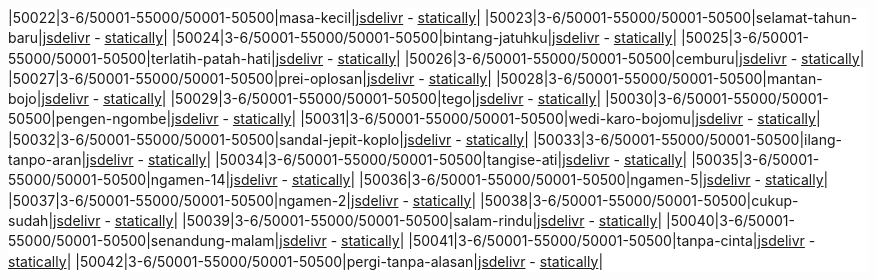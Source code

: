|50022|3-6/50001-55000/50001-50500|masa-kecil|[jsdelivr](https://cdn.jsdelivr.net/gh/dbchord/png-c-600x600_3-6/50001-55000/50001-50500/masa-kecil.png) - [statically](https://cdn.statically.io/gh/dbchord/png-c-600x600_3-6/img/50001-55000/50001-50500/masa-kecil.png)|
|50023|3-6/50001-55000/50001-50500|selamat-tahun-baru|[jsdelivr](https://cdn.jsdelivr.net/gh/dbchord/png-c-600x600_3-6/50001-55000/50001-50500/selamat-tahun-baru.png) - [statically](https://cdn.statically.io/gh/dbchord/png-c-600x600_3-6/img/50001-55000/50001-50500/selamat-tahun-baru.png)|
|50024|3-6/50001-55000/50001-50500|bintang-jatuhku|[jsdelivr](https://cdn.jsdelivr.net/gh/dbchord/png-c-600x600_3-6/50001-55000/50001-50500/bintang-jatuhku.png) - [statically](https://cdn.statically.io/gh/dbchord/png-c-600x600_3-6/img/50001-55000/50001-50500/bintang-jatuhku.png)|
|50025|3-6/50001-55000/50001-50500|terlatih-patah-hati|[jsdelivr](https://cdn.jsdelivr.net/gh/dbchord/png-c-600x600_3-6/50001-55000/50001-50500/terlatih-patah-hati.png) - [statically](https://cdn.statically.io/gh/dbchord/png-c-600x600_3-6/img/50001-55000/50001-50500/terlatih-patah-hati.png)|
|50026|3-6/50001-55000/50001-50500|cemburu|[jsdelivr](https://cdn.jsdelivr.net/gh/dbchord/png-c-600x600_3-6/50001-55000/50001-50500/cemburu.png) - [statically](https://cdn.statically.io/gh/dbchord/png-c-600x600_3-6/img/50001-55000/50001-50500/cemburu.png)|
|50027|3-6/50001-55000/50001-50500|prei-oplosan|[jsdelivr](https://cdn.jsdelivr.net/gh/dbchord/png-c-600x600_3-6/50001-55000/50001-50500/prei-oplosan.png) - [statically](https://cdn.statically.io/gh/dbchord/png-c-600x600_3-6/img/50001-55000/50001-50500/prei-oplosan.png)|
|50028|3-6/50001-55000/50001-50500|mantan-bojo|[jsdelivr](https://cdn.jsdelivr.net/gh/dbchord/png-c-600x600_3-6/50001-55000/50001-50500/mantan-bojo.png) - [statically](https://cdn.statically.io/gh/dbchord/png-c-600x600_3-6/img/50001-55000/50001-50500/mantan-bojo.png)|
|50029|3-6/50001-55000/50001-50500|tego|[jsdelivr](https://cdn.jsdelivr.net/gh/dbchord/png-c-600x600_3-6/50001-55000/50001-50500/tego.png) - [statically](https://cdn.statically.io/gh/dbchord/png-c-600x600_3-6/img/50001-55000/50001-50500/tego.png)|
|50030|3-6/50001-55000/50001-50500|pengen-ngombe|[jsdelivr](https://cdn.jsdelivr.net/gh/dbchord/png-c-600x600_3-6/50001-55000/50001-50500/pengen-ngombe.png) - [statically](https://cdn.statically.io/gh/dbchord/png-c-600x600_3-6/img/50001-55000/50001-50500/pengen-ngombe.png)|
|50031|3-6/50001-55000/50001-50500|wedi-karo-bojomu|[jsdelivr](https://cdn.jsdelivr.net/gh/dbchord/png-c-600x600_3-6/50001-55000/50001-50500/wedi-karo-bojomu.png) - [statically](https://cdn.statically.io/gh/dbchord/png-c-600x600_3-6/img/50001-55000/50001-50500/wedi-karo-bojomu.png)|
|50032|3-6/50001-55000/50001-50500|sandal-jepit-koplo|[jsdelivr](https://cdn.jsdelivr.net/gh/dbchord/png-c-600x600_3-6/50001-55000/50001-50500/sandal-jepit-koplo.png) - [statically](https://cdn.statically.io/gh/dbchord/png-c-600x600_3-6/img/50001-55000/50001-50500/sandal-jepit-koplo.png)|
|50033|3-6/50001-55000/50001-50500|ilang-tanpo-aran|[jsdelivr](https://cdn.jsdelivr.net/gh/dbchord/png-c-600x600_3-6/50001-55000/50001-50500/ilang-tanpo-aran.png) - [statically](https://cdn.statically.io/gh/dbchord/png-c-600x600_3-6/img/50001-55000/50001-50500/ilang-tanpo-aran.png)|
|50034|3-6/50001-55000/50001-50500|tangise-ati|[jsdelivr](https://cdn.jsdelivr.net/gh/dbchord/png-c-600x600_3-6/50001-55000/50001-50500/tangise-ati.png) - [statically](https://cdn.statically.io/gh/dbchord/png-c-600x600_3-6/img/50001-55000/50001-50500/tangise-ati.png)|
|50035|3-6/50001-55000/50001-50500|ngamen-14|[jsdelivr](https://cdn.jsdelivr.net/gh/dbchord/png-c-600x600_3-6/50001-55000/50001-50500/ngamen-14.png) - [statically](https://cdn.statically.io/gh/dbchord/png-c-600x600_3-6/img/50001-55000/50001-50500/ngamen-14.png)|
|50036|3-6/50001-55000/50001-50500|ngamen-5|[jsdelivr](https://cdn.jsdelivr.net/gh/dbchord/png-c-600x600_3-6/50001-55000/50001-50500/ngamen-5.png) - [statically](https://cdn.statically.io/gh/dbchord/png-c-600x600_3-6/img/50001-55000/50001-50500/ngamen-5.png)|
|50037|3-6/50001-55000/50001-50500|ngamen-2|[jsdelivr](https://cdn.jsdelivr.net/gh/dbchord/png-c-600x600_3-6/50001-55000/50001-50500/ngamen-2.png) - [statically](https://cdn.statically.io/gh/dbchord/png-c-600x600_3-6/img/50001-55000/50001-50500/ngamen-2.png)|
|50038|3-6/50001-55000/50001-50500|cukup-sudah|[jsdelivr](https://cdn.jsdelivr.net/gh/dbchord/png-c-600x600_3-6/50001-55000/50001-50500/cukup-sudah.png) - [statically](https://cdn.statically.io/gh/dbchord/png-c-600x600_3-6/img/50001-55000/50001-50500/cukup-sudah.png)|
|50039|3-6/50001-55000/50001-50500|salam-rindu|[jsdelivr](https://cdn.jsdelivr.net/gh/dbchord/png-c-600x600_3-6/50001-55000/50001-50500/salam-rindu.png) - [statically](https://cdn.statically.io/gh/dbchord/png-c-600x600_3-6/img/50001-55000/50001-50500/salam-rindu.png)|
|50040|3-6/50001-55000/50001-50500|senandung-malam|[jsdelivr](https://cdn.jsdelivr.net/gh/dbchord/png-c-600x600_3-6/50001-55000/50001-50500/senandung-malam.png) - [statically](https://cdn.statically.io/gh/dbchord/png-c-600x600_3-6/img/50001-55000/50001-50500/senandung-malam.png)|
|50041|3-6/50001-55000/50001-50500|tanpa-cinta|[jsdelivr](https://cdn.jsdelivr.net/gh/dbchord/png-c-600x600_3-6/50001-55000/50001-50500/tanpa-cinta.png) - [statically](https://cdn.statically.io/gh/dbchord/png-c-600x600_3-6/img/50001-55000/50001-50500/tanpa-cinta.png)|
|50042|3-6/50001-55000/50001-50500|pergi-tanpa-alasan|[jsdelivr](https://cdn.jsdelivr.net/gh/dbchord/png-c-600x600_3-6/50001-55000/50001-50500/pergi-tanpa-alasan.png) - [statically](https://cdn.statically.io/gh/dbchord/png-c-600x600_3-6/img/50001-55000/50001-50500/pergi-tanpa-alasan.png)|
